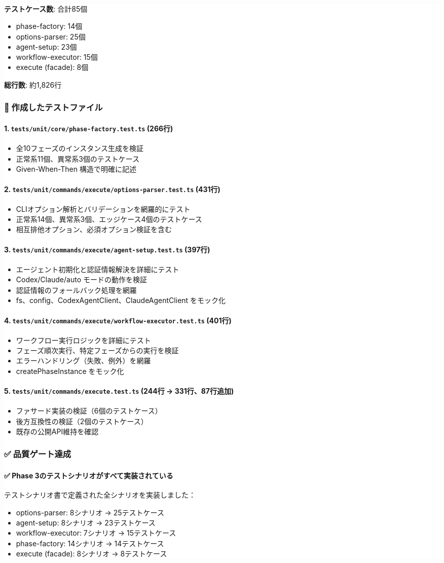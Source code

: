 **テストケース数**: 合計85個
- phase-factory: 14個
- options-parser: 25個  
- agent-setup: 23個
- workflow-executor: 15個
- execute (facade): 8個

**総行数**: 約1,826行

### 📝 作成したテストファイル

#### 1. **`tests/unit/core/phase-factory.test.ts`** (266行)
- 全10フェーズのインスタンス生成を検証
- 正常系11個、異常系3個のテストケース
- Given-When-Then 構造で明確に記述

#### 2. **`tests/unit/commands/execute/options-parser.test.ts`** (431行)
- CLIオプション解析とバリデーションを網羅的にテスト
- 正常系14個、異常系3個、エッジケース4個のテストケース
- 相互排他オプション、必須オプション検証を含む

#### 3. **`tests/unit/commands/execute/agent-setup.test.ts`** (397行)
- エージェント初期化と認証情報解決を詳細にテスト
- Codex/Claude/auto モードの動作を検証
- 認証情報のフォールバック処理を網羅
- fs、config、CodexAgentClient、ClaudeAgentClient をモック化

#### 4. **`tests/unit/commands/execute/workflow-executor.test.ts`** (401行)
- ワークフロー実行ロジックを詳細にテスト
- フェーズ順次実行、特定フェーズからの実行を検証
- エラーハンドリング（失敗、例外）を網羅
- createPhaseInstance をモック化

#### 5. **`tests/unit/commands/execute.test.ts`** (244行 → 331行、87行追加)
- ファサード実装の検証（6個のテストケース）
- 後方互換性の検証（2個のテストケース）
- 既存の公開API維持を確認

### ✅ 品質ゲート達成

#### ✅ Phase 3のテストシナリオがすべて実装されている
テストシナリオ書で定義された全シナリオを実装しました：
- options-parser: 8シナリオ → 25テストケース
- agent-setup: 8シナリオ → 23テストケース
- workflow-executor: 7シナリオ → 15テストケース
- phase-factory: 14シナリオ → 14テストケース
- execute (facade): 8シナリオ → 8テストケース
